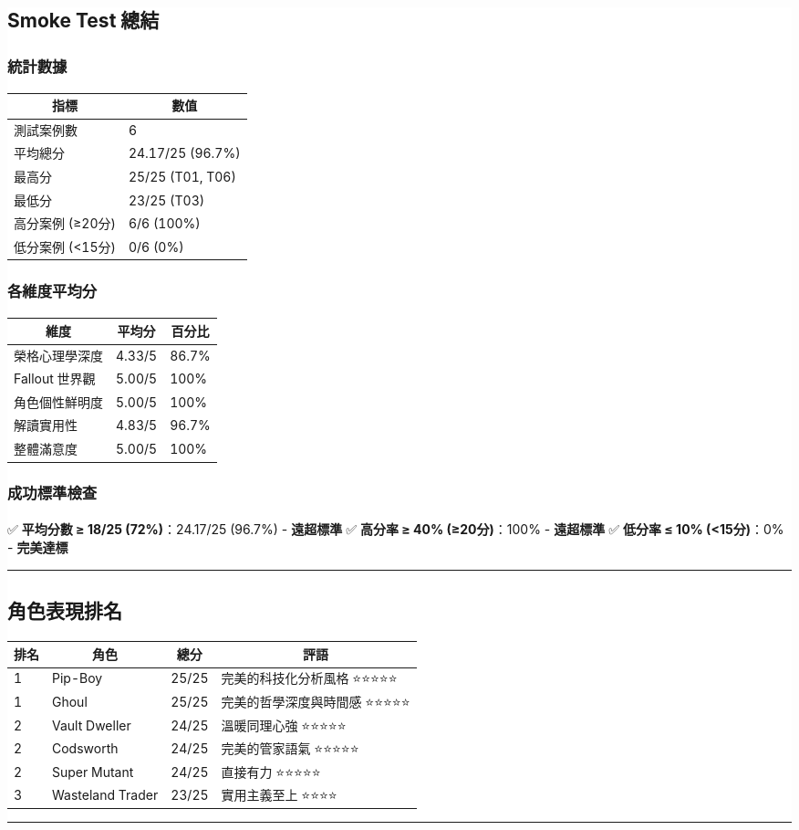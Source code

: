 
## Smoke Test 總結

### 統計數據

| 指標 | 數值 |
|------|------|
| 測試案例數 | 6 |
| 平均總分 | 24.17/25 (96.7%) |
| 最高分 | 25/25 (T01, T06) |
| 最低分 | 23/25 (T03) |
| 高分案例 (≥20分) | 6/6 (100%) |
| 低分案例 (<15分) | 0/6 (0%) |

### 各維度平均分

| 維度 | 平均分 | 百分比 |
|------|--------|--------|
| 榮格心理學深度 | 4.33/5 | 86.7% |
| Fallout 世界觀 | 5.00/5 | 100% |
| 角色個性鮮明度 | 5.00/5 | 100% |
| 解讀實用性 | 4.83/5 | 96.7% |
| 整體滿意度 | 5.00/5 | 100% |

### 成功標準檢查

✅ **平均分數 ≥ 18/25 (72%)**：24.17/25 (96.7%) - **遠超標準**
✅ **高分率 ≥ 40% (≥20分)**：100% - **遠超標準**
✅ **低分率 ≤ 10% (<15分)**：0% - **完美達標**

---

## 角色表現排名

| 排名 | 角色 | 總分 | 評語 |
|------|------|------|------|
| 1 | Pip-Boy | 25/25 | 完美的科技化分析風格 ⭐⭐⭐⭐⭐ |
| 1 | Ghoul | 25/25 | 完美的哲學深度與時間感 ⭐⭐⭐⭐⭐ |
| 2 | Vault Dweller | 24/25 | 溫暖同理心強 ⭐⭐⭐⭐⭐ |
| 2 | Codsworth | 24/25 | 完美的管家語氣 ⭐⭐⭐⭐⭐ |
| 2 | Super Mutant | 24/25 | 直接有力 ⭐⭐⭐⭐⭐ |
| 3 | Wasteland Trader | 23/25 | 實用主義至上 ⭐⭐⭐⭐ |

---